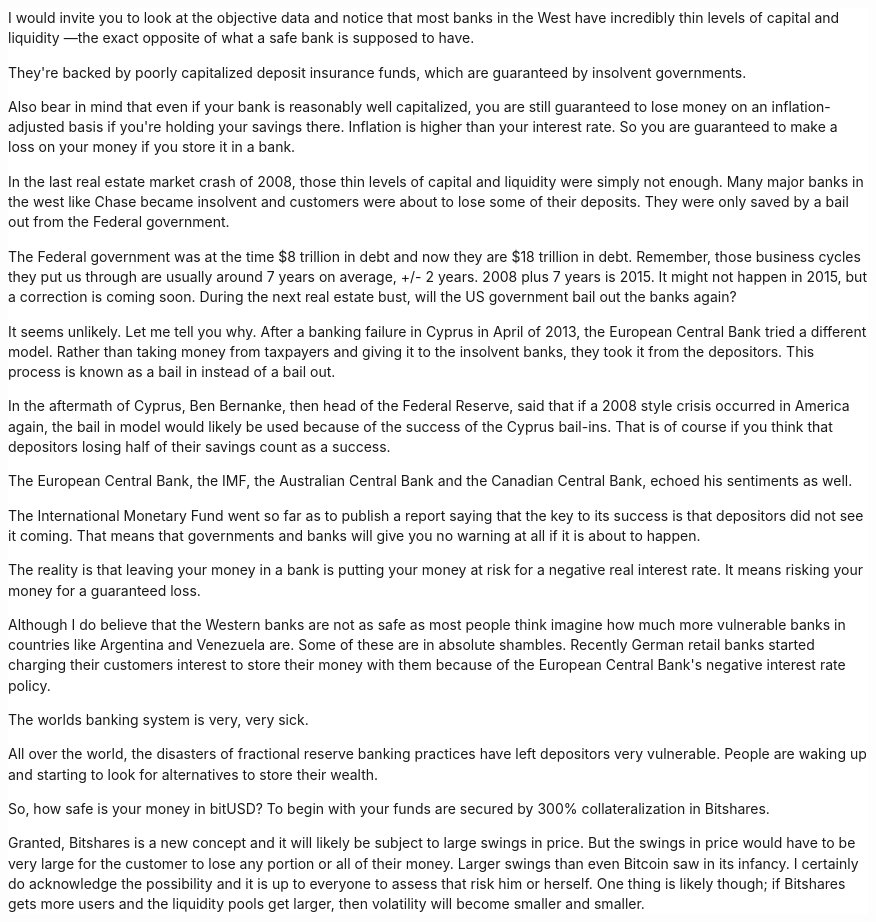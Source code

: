 I would invite you to look at the objective data and notice that most banks in the West have incredibly thin levels of capital and liquidity —the exact opposite of what a safe bank is supposed to have.

They're backed by poorly capitalized deposit insurance funds, which are guaranteed by insolvent governments.

Also bear in mind that even if your bank is reasonably well capitalized, you are still guaranteed to lose money on an inflation-adjusted basis if you're holding your savings there. Inflation is higher than your interest rate. So you are guaranteed to make a loss on your money if you store it in a bank.

In the last real estate market crash of 2008, those thin levels of capital and liquidity were simply not enough. Many major banks in the west like Chase became insolvent and customers were about to lose some of their deposits. They were only saved by a bail out from the Federal government.

The Federal government was at the time $8 trillion in debt and now they are $18 trillion in debt. Remember, those business cycles they put us through are usually around 7 years on average, +/- 2 years. 2008 plus 7 years is 2015. It might not happen in 2015, but a correction is coming soon. During the next real estate bust, will the US government bail out the banks again?

It seems unlikely. Let me tell you why. After a banking failure in Cyprus in April of 2013, the European Central Bank tried a different model. Rather than taking money from taxpayers and giving it to the insolvent banks, they took it from the depositors. This process is known as a bail in instead of a bail out.

In the aftermath of Cyprus, Ben Bernanke, then head of the Federal Reserve, said that if a 2008 style crisis occurred in America again, the bail in model would likely be used because of the success of the Cyprus bail-ins. That is of course if you think that depositors losing half of their savings count as a success.

The European Central Bank, the IMF, the Australian Central Bank and the Canadian Central Bank, echoed his sentiments as well.

The International Monetary Fund went so far as to publish a report saying that the key to its success is that depositors did not see it coming. That means that governments and banks will give you no warning at all if it is about to happen.

The reality is that leaving your money in a bank is putting your money at risk for a negative real interest rate. It means risking your money for a guaranteed loss.

Although I do believe that the Western banks are not as safe as most people think imagine how much more vulnerable banks in countries like Argentina and Venezuela are. Some of these are in absolute shambles. Recently German retail banks started charging their customers interest to store their money with them because of the European Central Bank's negative interest rate policy.

The worlds banking system is very, very sick.

All over the world, the disasters of fractional reserve banking practices have left depositors very vulnerable. People are waking up and starting to look for alternatives to store their wealth.

So, how safe is your money in bitUSD? To begin with your funds are secured by 300% collateralization in Bitshares.

Granted, Bitshares is a new concept and it will likely be subject to large swings in price. But the swings in price would have to be very large for the customer to lose any portion or all of their money. Larger swings than even Bitcoin saw in its infancy. I certainly do acknowledge the possibility and it is up to everyone to assess that risk him or herself. One thing is likely though; if Bitshares gets more users and the liquidity pools get larger, then volatility will become smaller and smaller.
